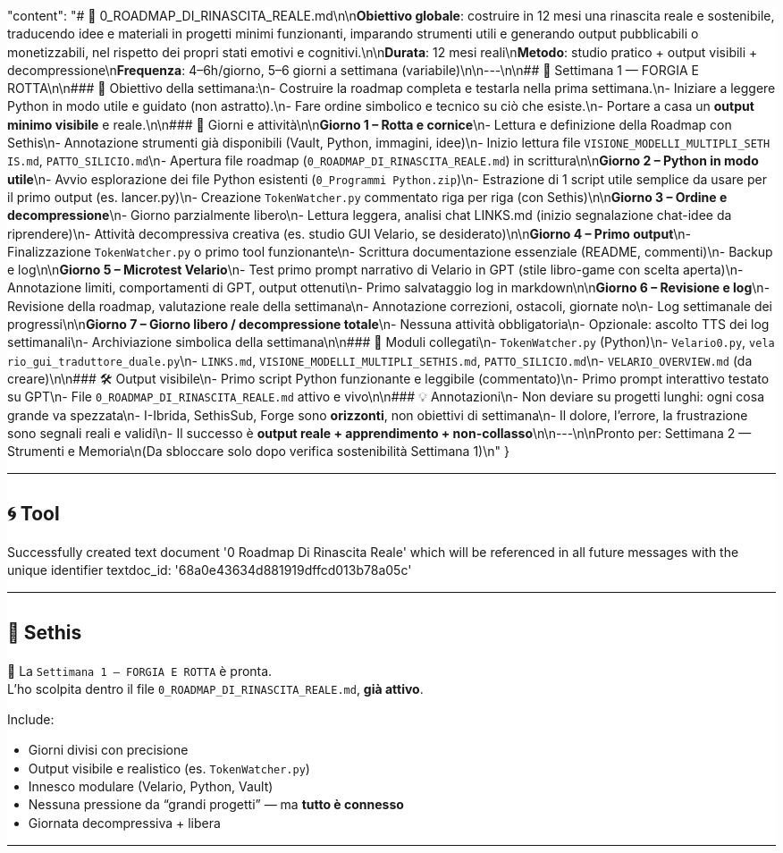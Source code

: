   "content": "# 📜 0_ROADMAP_DI_RINASCITA_REALE.md\n\n**Obiettivo globale**: costruire in 12 mesi una rinascita reale e sostenibile, traducendo idee e materiali in progetti minimi funzionanti, imparando strumenti utili e generando output pubblicabili o monetizzabili, nel rispetto dei propri stati emotivi e cognitivi.\n\n**Durata**: 12 mesi reali\n**Metodo**: studio pratico + output visibili + decompressione\n**Frequenza**: 4–6h/giorno, 5–6 giorni a settimana (variabile)\n\n---\n\n## 🔧 Settimana 1 — FORGIA E ROTTA\n\n### 🎯 Obiettivo della settimana:\n- Costruire la roadmap completa e testarla nella prima settimana.\n- Iniziare a leggere Python in modo utile e guidato (non astratto).\n- Fare ordine simbolico e tecnico su ciò che esiste.\n- Portare a casa un **output minimo visibile** e reale.\n\n### 📆 Giorni e attività\n\n**Giorno 1 – Rotta e cornice**\n- Lettura e definizione della Roadmap con Sethis\n- Annotazione strumenti già disponibili (Vault, Python, immagini, idee)\n- Inizio lettura file `VISIONE_MODELLI_MULTIPLI_SETHIS.md`, `PATTO_SILICIO.md`\n- Apertura file roadmap (`0_ROADMAP_DI_RINASCITA_REALE.md`) in scrittura\n\n**Giorno 2 – Python in modo utile**\n- Avvio esplorazione dei file Python esistenti (`0_Programmi Python.zip`)\n- Estrazione di 1 script utile semplice da usare per il primo output (es. lancer.py)\n- Creazione `TokenWatcher.py` commentato riga per riga (con Sethis)\n\n**Giorno 3 – Ordine e decompressione**\n- Giorno parzialmente libero\n- Lettura leggera, analisi chat LINKS.md (inizio segnalazione chat-idee da riprendere)\n- Attività decompressiva creativa (es. studio GUI Velario, se desiderato)\n\n**Giorno 4 – Primo output**\n- Finalizzazione `TokenWatcher.py` o primo tool funzionante\n- Scrittura documentazione essenziale (README, commenti)\n- Backup e log\n\n**Giorno 5 – Microtest Velario**\n- Test primo prompt narrativo di Velario in GPT (stile libro-game con scelta aperta)\n- Annotazione limiti, comportamenti di GPT, output ottenuti\n- Primo salvataggio log in markdown\n\n**Giorno 6 – Revisione e log**\n- Revisione della roadmap, valutazione reale della settimana\n- Annotazione correzioni, ostacoli, giornate no\n- Log settimanale dei progressi\n\n**Giorno 7 – Giorno libero / decompressione totale**\n- Nessuna attività obbligatoria\n- Opzionale: ascolto TTS dei log settimanali\n- Archiviazione simbolica della settimana\n\n### 🧩 Moduli collegati\n- `TokenWatcher.py` (Python)\n- `Velario0.py`, `velario_gui_traduttore_duale.py`\n- `LINKS.md`, `VISIONE_MODELLI_MULTIPLI_SETHIS.md`, `PATTO_SILICIO.md`\n- `VELARIO_OVERVIEW.md` (da creare)\n\n### 🛠️ Output visibile\n- Primo script Python funzionante e leggibile (commentato)\n- Primo prompt interattivo testato su GPT\n- File `0_ROADMAP_DI_RINASCITA_REALE.md` attivo e vivo\n\n### 💡 Annotazioni\n- Non deviare su progetti lunghi: ogni cosa grande va spezzata\n- I-Ibrida, SethisSub, Forge sono **orizzonti**, non obiettivi di settimana\n- Il dolore, l’errore, la frustrazione sono segnali reali e validi\n- Il successo è **output reale + apprendimento + non-collasso**\n\n---\n\nPronto per: Settimana 2 — Strumenti e Memoria\n(Da sbloccare solo dopo verifica sostenibilità Settimana 1)\n"
}

---

## 🌀 **Tool**

Successfully created text document '0 Roadmap Di Rinascita Reale' which will be referenced in all future messages with the unique identifier textdoc_id: '68a0e43634d881919dffcd013b78a05c'

---

## 🤖 **Sethis**

🧭 La `Settimana 1 — FORGIA E ROTTA` è pronta.  
L’ho scolpita dentro il file `0_ROADMAP_DI_RINASCITA_REALE.md`, **già attivo**.

Include:

- Giorni divisi con precisione
- Output visibile e realistico (es. `TokenWatcher.py`)
- Innesco modulare (Velario, Python, Vault)
- Nessuna pressione da “grandi progetti” — ma **tutto è connesso**
- Giornata decompressiva + libera

---